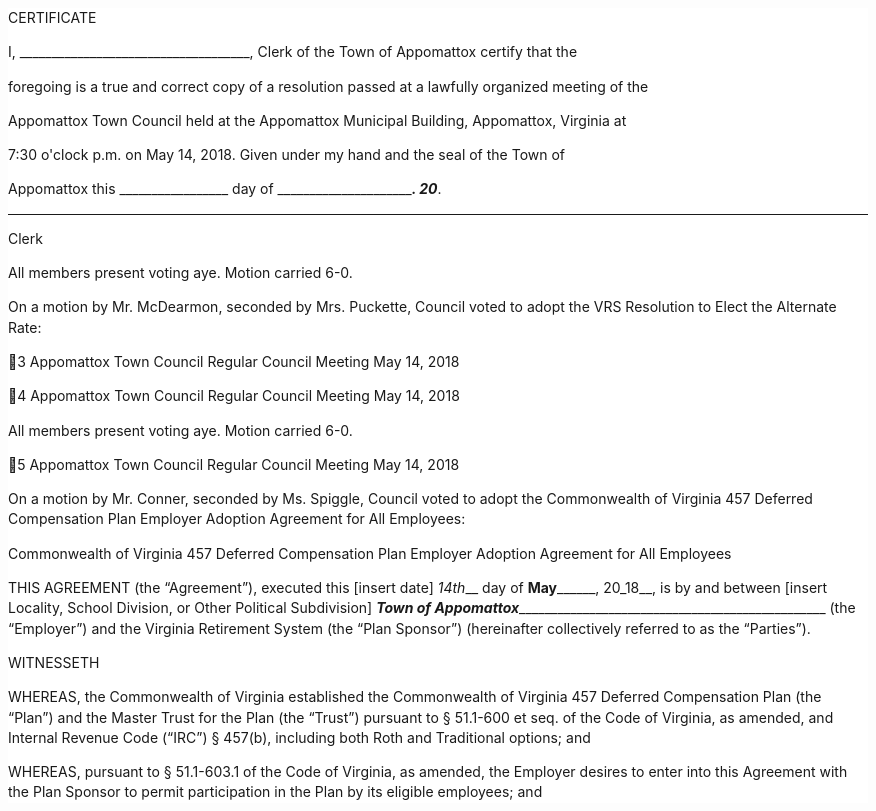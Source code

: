 CERTIFICATE

I, ____________________________________, Clerk of the Town of Appomattox certify that the

foregoing is a true and correct copy of a resolution passed at a lawfully organized meeting of the

Appomattox Town Council held at the Appomattox Municipal Building, Appomattox, Virginia at

7:30 o'clock p.m. on May 14, 2018.  Given under my hand and the seal of the Town of

Appomattox this _________________ day of ________________________. 20___.

____________________________________
Clerk

All members present voting aye.  Motion carried 6-0.

On a motion by Mr. McDearmon, seconded by Mrs. Puckette, Council voted to adopt the VRS
Resolution to Elect the Alternate Rate:

3  Appomattox Town Council
Regular Council Meeting
May 14, 2018

4  Appomattox Town Council
Regular Council Meeting
May 14, 2018

All members present voting aye.  Motion carried 6-0.

5  Appomattox Town Council
Regular Council Meeting
May 14, 2018

On a motion by Mr. Conner, seconded by Ms. Spiggle, Council voted to adopt the
Commonwealth of Virginia 457 Deferred Compensation Plan Employer Adoption Agreement for
All Employees:

Commonwealth of Virginia 457 Deferred Compensation Plan
Employer Adoption Agreement for All Employees

THIS AGREEMENT (the “Agreement”), executed this [insert date] _14th___ day of
______May____________, 20_18__, is by and between [insert Locality, School Division, or
Other Political Subdivision] _______Town of
Appomattox_______________________________________________________  (the
“Employer”) and the Virginia Retirement System (the “Plan Sponsor”) (hereinafter collectively
referred to as the “Parties”).

WITNESSETH

WHEREAS, the Commonwealth of Virginia established the Commonwealth of Virginia
457 Deferred Compensation Plan (the “Plan”) and the Master Trust for the Plan (the “Trust”)
pursuant to § 51.1-600 et seq. of the Code of Virginia, as amended, and Internal Revenue Code
(“IRC”) § 457(b), including both Roth and Traditional options; and

WHEREAS, pursuant to § 51.1-603.1 of the Code of Virginia, as amended, the Employer
desires to enter into this Agreement with the Plan Sponsor to permit participation in the Plan by
its eligible employees; and
